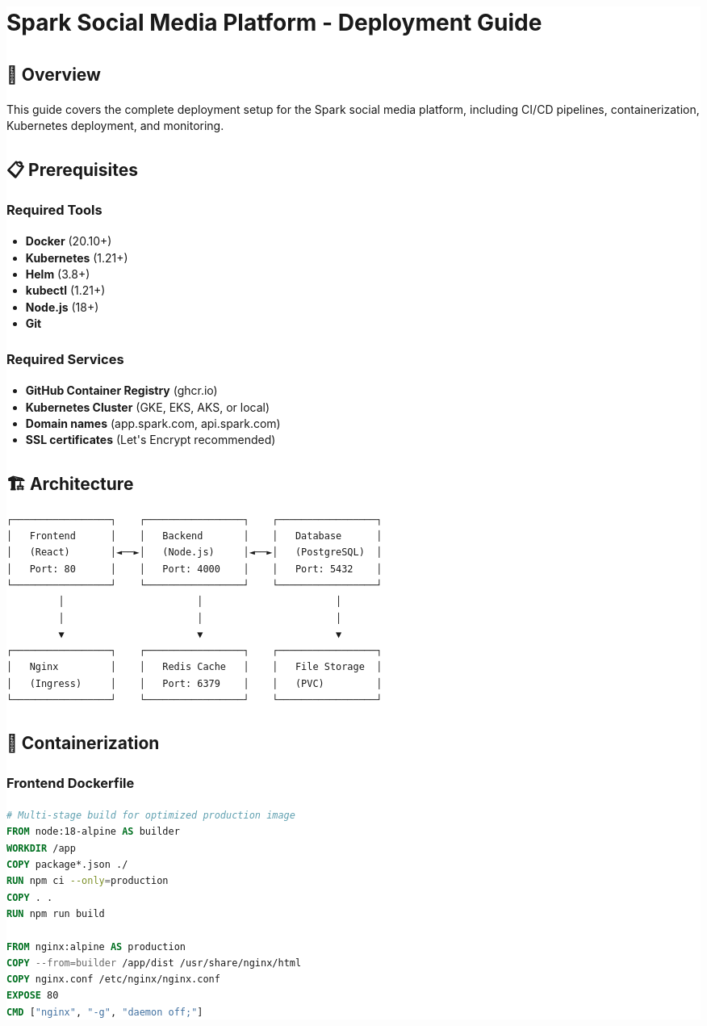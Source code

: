 # Spark Social Media Platform - Deployment Guide

## 🚀 Overview

This guide covers the complete deployment setup for the Spark social media platform, including CI/CD pipelines, containerization, Kubernetes deployment, and monitoring.

## 📋 Prerequisites

### Required Tools
- **Docker** (20.10+)
- **Kubernetes** (1.21+)
- **Helm** (3.8+)
- **kubectl** (1.21+)
- **Node.js** (18+)
- **Git**

### Required Services
- **GitHub Container Registry** (ghcr.io)
- **Kubernetes Cluster** (GKE, EKS, AKS, or local)
- **Domain names** (app.spark.com, api.spark.com)
- **SSL certificates** (Let's Encrypt recommended)

## 🏗️ Architecture

```
┌─────────────────┐    ┌─────────────────┐    ┌─────────────────┐
│   Frontend      │    │   Backend       │    │   Database      │
│   (React)       │◄──►│   (Node.js)     │◄──►│   (PostgreSQL)  │
│   Port: 80      │    │   Port: 4000    │    │   Port: 5432    │
└─────────────────┘    └─────────────────┘    └─────────────────┘
         │                       │                       │
         │                       │                       │
         ▼                       ▼                       ▼
┌─────────────────┐    ┌─────────────────┐    ┌─────────────────┐
│   Nginx         │    │   Redis Cache   │    │   File Storage  │
│   (Ingress)     │    │   Port: 6379    │    │   (PVC)         │
└─────────────────┘    └─────────────────┘    └─────────────────┘
```

## 🐳 Containerization

### Frontend Dockerfile
```dockerfile
# Multi-stage build for optimized production image
FROM node:18-alpine AS builder
WORKDIR /app
COPY package*.json ./
RUN npm ci --only=production
COPY . .
RUN npm run build

FROM nginx:alpine AS production
COPY --from=builder /app/dist /usr/share/nginx/html
COPY nginx.conf /etc/nginx/nginx.conf
EXPOSE 80
CMD ["nginx", "-g", "daemon off;"]
```
